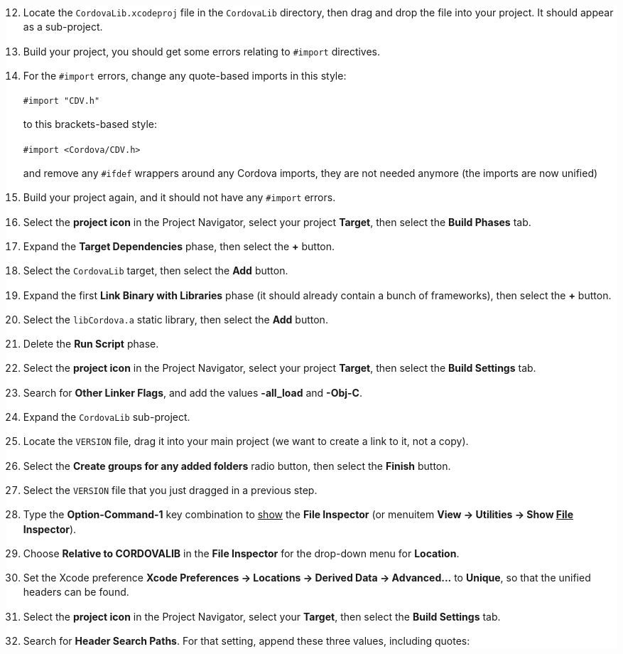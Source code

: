 12. Locate the `CordovaLib.xcodeproj` file in the `CordovaLib` directory, then drag and drop the file into your project. It should appear as a sub-project.

13. Build your project, you should get some errors relating to `#import` directives.

14. For the `#import` errors, change any quote-based imports in this style:

        #import "CDV.h"

    to this brackets-based style:

        #import <Cordova/CDV.h>

    and remove any `#ifdef` wrappers around any Cordova imports, they are not needed anymore (the imports are now unified)

15. Build your project again, and it should not have any `#import` errors.

16. Select the __project icon__ in the Project Navigator, select your project __Target__, then select the __Build Phases__ tab.

17. Expand the __Target Dependencies__ phase, then select the __+__ button.

18. Select the `CordovaLib` target, then select the __Add__ button.

19. Expand the first __Link Binary with Libraries__ phase (it should already contain a bunch of frameworks), then select the __+__ button.

20. Select the `libCordova.a` static library, then select the __Add__ button.

21. Delete the __Run Script__ phase.

22. Select the __project icon__ in the Project Navigator, select your project __Target__, then select the __Build Settings__ tab.

23. Search for __Other Linker Flags__, and add the values __-all_load__ and __-Obj-C__.

24. Expand the `CordovaLib` sub-project.

25. Locate the `VERSION` file, drag it into your main project (we want to create a link to it, not a copy).

26. Select the __Create groups for any added folders__ radio button, then select the __Finish__ button.

27. Select the `VERSION` file that you just dragged in a previous step.

28. Type the __Option-Command-1__ key combination to [show](../../../cordova/inappbrowser/inappbrowser.html) the __File Inspector__ (or menuitem __View &rarr; Utilities &rarr; Show [File](../../../cordova/file/fileobj/fileobj.html) Inspector__).

29. Choose __Relative to CORDOVALIB__ in the __File Inspector__ for the drop-down menu for __Location__.

30. Set the Xcode preference __Xcode Preferences &rarr; Locations &rarr; Derived Data &rarr; Advanced...__ to __Unique__, so that the unified headers can be found.

31. Select the __project icon__ in the Project Navigator, select your __Target__, then select the __Build Settings__ tab.

32. Search for __Header Search Paths__. For that setting, append these three values, including quotes:
